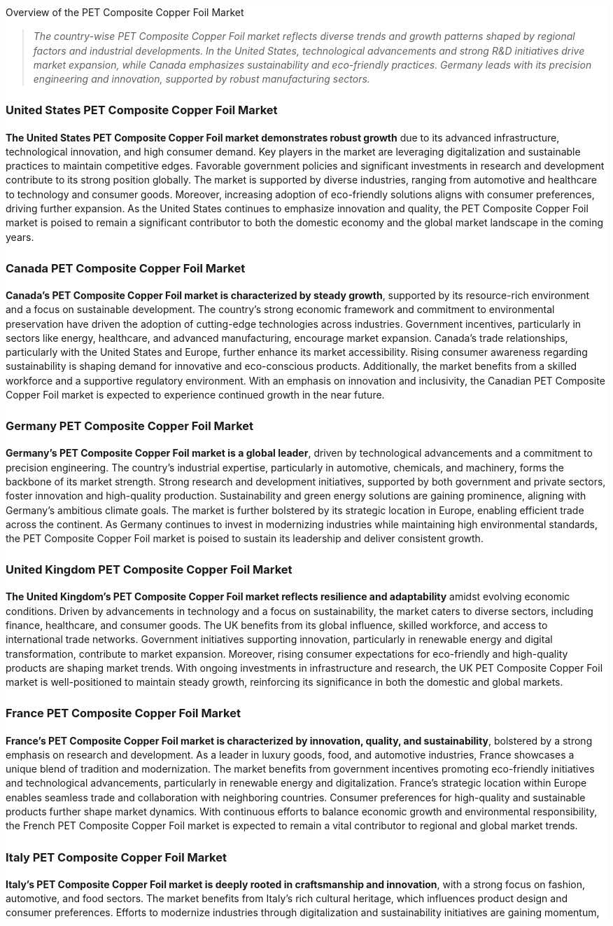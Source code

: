 Overview of the PET Composite Copper Foil Market<br /></span></h1><blockquote><p><em><span class="">The country-wise PET Composite Copper Foil market reflects diverse trends and growth patterns shaped by regional factors and industrial developments. In the United States, technological advancements and strong R&amp;D initiatives drive market expansion, while Canada emphasizes sustainability and eco-friendly practices. Germany leads with its precision engineering and innovation, supported by robust manufacturing sectors.</span></em></p></blockquote><h3><strong>United States PET Composite Copper Foil Market</strong></h3><p><strong>The United States PET Composite Copper Foil market demonstrates robust growth</strong> due to its advanced infrastructure, technological innovation, and high consumer demand. Key players in the market are leveraging digitalization and sustainable practices to maintain competitive edges. Favorable government policies and significant investments in research and development contribute to its strong position globally. The market is supported by diverse industries, ranging from automotive and healthcare to technology and consumer goods. Moreover, increasing adoption of eco-friendly solutions aligns with consumer preferences, driving further expansion. As the United States continues to emphasize innovation and quality, the PET Composite Copper Foil market is poised to remain a significant contributor to both the domestic economy and the global market landscape in the coming years.</p><h3><strong>Canada PET Composite Copper Foil Market</strong></h3><p><strong>Canada&rsquo;s PET Composite Copper Foil market is characterized by steady growth</strong>, supported by its resource-rich environment and a focus on sustainable development. The country&rsquo;s strong economic framework and commitment to environmental preservation have driven the adoption of cutting-edge technologies across industries. Government incentives, particularly in sectors like energy, healthcare, and advanced manufacturing, encourage market expansion. Canada&rsquo;s trade relationships, particularly with the United States and Europe, further enhance its market accessibility. Rising consumer awareness regarding sustainability is shaping demand for innovative and eco-conscious products. Additionally, the market benefits from a skilled workforce and a supportive regulatory environment. With an emphasis on innovation and inclusivity, the Canadian PET Composite Copper Foil market is expected to experience continued growth in the near future.</p><h3><strong>Germany PET Composite Copper Foil Market</strong></h3><p><strong>Germany&rsquo;s PET Composite Copper Foil market is a global leader</strong>, driven by technological advancements and a commitment to precision engineering. The country&rsquo;s industrial expertise, particularly in automotive, chemicals, and machinery, forms the backbone of its market strength. Strong research and development initiatives, supported by both government and private sectors, foster innovation and high-quality production. Sustainability and green energy solutions are gaining prominence, aligning with Germany&rsquo;s ambitious climate goals. The market is further bolstered by its strategic location in Europe, enabling efficient trade across the continent. As Germany continues to invest in modernizing industries while maintaining high environmental standards, the PET Composite Copper Foil market is poised to sustain its leadership and deliver consistent growth.</p><h3><strong>United Kingdom PET Composite Copper Foil Market</strong></h3><p><strong>The United Kingdom&rsquo;s PET Composite Copper Foil market reflects resilience and adaptability</strong> amidst evolving economic conditions. Driven by advancements in technology and a focus on sustainability, the market caters to diverse sectors, including finance, healthcare, and consumer goods. The UK benefits from its global influence, skilled workforce, and access to international trade networks. Government initiatives supporting innovation, particularly in renewable energy and digital transformation, contribute to market expansion. Moreover, rising consumer expectations for eco-friendly and high-quality products are shaping market trends. With ongoing investments in infrastructure and research, the UK PET Composite Copper Foil market is well-positioned to maintain steady growth, reinforcing its significance in both the domestic and global markets.</p><h3><strong>France PET Composite Copper Foil Market</strong></h3><p><strong>France&rsquo;s PET Composite Copper Foil market is characterized by innovation, quality, and sustainability</strong>, bolstered by a strong emphasis on research and development. As a leader in luxury goods, food, and automotive industries, France showcases a unique blend of tradition and modernization. The market benefits from government incentives promoting eco-friendly initiatives and technological advancements, particularly in renewable energy and digitalization. France&rsquo;s strategic location within Europe enables seamless trade and collaboration with neighboring countries. Consumer preferences for high-quality and sustainable products further shape market dynamics. With continuous efforts to balance economic growth and environmental responsibility, the French PET Composite Copper Foil market is expected to remain a vital contributor to regional and global market trends.</p><h3><strong>Italy PET Composite Copper Foil Market</strong></h3><p><strong>Italy&rsquo;s PET Composite Copper Foil market is deeply rooted in craftsmanship and innovation</strong>, with a strong focus on fashion, automotive, and food sectors. The market benefits from Italy&rsquo;s rich cultural heritage, which influences product design and consumer preferences. Efforts to modernize industries through digitalization and sustainability initiatives are gaining momentum,